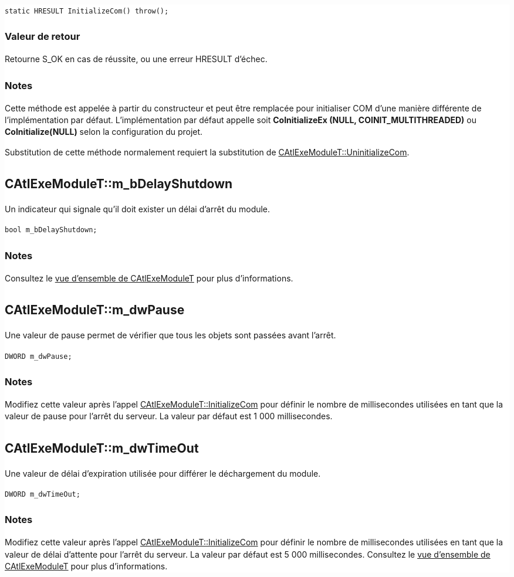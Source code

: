 ```
static HRESULT InitializeCom() throw();
```  
  
### <a name="return-value"></a>Valeur de retour  
 Retourne S_OK en cas de réussite, ou une erreur HRESULT d’échec.  
  
### <a name="remarks"></a>Notes  
 Cette méthode est appelée à partir du constructeur et peut être remplacée pour initialiser COM d’une manière différente de l’implémentation par défaut. L’implémentation par défaut appelle soit **CoInitializeEx (NULL, COINIT_MULTITHREADED)** ou **CoInitialize(NULL)** selon la configuration du projet.  
  
 Substitution de cette méthode normalement requiert la substitution de [CAtlExeModuleT::UninitializeCom](#uninitializecom).  
  
##  <a name="m_bdelayshutdown"></a>  CAtlExeModuleT::m_bDelayShutdown  
 Un indicateur qui signale qu’il doit exister un délai d’arrêt du module.  
  
```
bool m_bDelayShutdown;
```  
  
### <a name="remarks"></a>Notes  
 Consultez le [vue d’ensemble de CAtlExeModuleT](../../atl/reference/catlexemodulet-class.md) pour plus d’informations.  
  
##  <a name="m_dwpause"></a>  CAtlExeModuleT::m_dwPause  
 Une valeur de pause permet de vérifier que tous les objets sont passées avant l’arrêt.  
  
```
DWORD m_dwPause;
```  
  
### <a name="remarks"></a>Notes  
 Modifiez cette valeur après l’appel [CAtlExeModuleT::InitializeCom](#initializecom) pour définir le nombre de millisecondes utilisées en tant que la valeur de pause pour l’arrêt du serveur. La valeur par défaut est 1 000 millisecondes.  
  
##  <a name="m_dwtimeout"></a>  CAtlExeModuleT::m_dwTimeOut  
 Une valeur de délai d’expiration utilisée pour différer le déchargement du module.  
  
```
DWORD m_dwTimeOut;
```  
  
### <a name="remarks"></a>Notes  
 Modifiez cette valeur après l’appel [CAtlExeModuleT::InitializeCom](#initializecom) pour définir le nombre de millisecondes utilisées en tant que la valeur de délai d’attente pour l’arrêt du serveur. La valeur par défaut est 5 000 millisecondes. Consultez le [vue d’ensemble de CAtlExeModuleT](../../atl/reference/catlexemodulet-class.md) pour plus d’informations.  
  